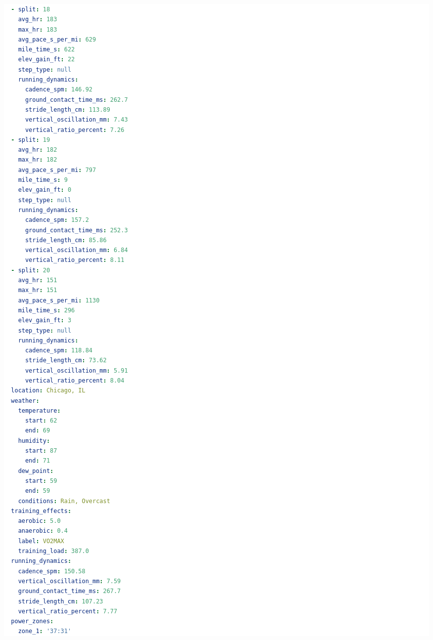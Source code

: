 ```yaml
  - split: 18
    avg_hr: 183
    max_hr: 183
    avg_pace_s_per_mi: 629
    mile_time_s: 622
    elev_gain_ft: 22
    step_type: null
    running_dynamics:
      cadence_spm: 146.92
      ground_contact_time_ms: 262.7
      stride_length_cm: 113.89
      vertical_oscillation_mm: 7.43
      vertical_ratio_percent: 7.26
  - split: 19
    avg_hr: 182
    max_hr: 182
    avg_pace_s_per_mi: 797
    mile_time_s: 9
    elev_gain_ft: 0
    step_type: null
    running_dynamics:
      cadence_spm: 157.2
      ground_contact_time_ms: 252.3
      stride_length_cm: 85.86
      vertical_oscillation_mm: 6.84
      vertical_ratio_percent: 8.11
  - split: 20
    avg_hr: 151
    max_hr: 151
    avg_pace_s_per_mi: 1130
    mile_time_s: 296
    elev_gain_ft: 3
    step_type: null
    running_dynamics:
      cadence_spm: 118.84
      stride_length_cm: 73.62
      vertical_oscillation_mm: 5.91
      vertical_ratio_percent: 8.04
  location: Chicago, IL
  weather:
    temperature:
      start: 62
      end: 69
    humidity:
      start: 87
      end: 71
    dew_point:
      start: 59
      end: 59
    conditions: Rain, Overcast
  training_effects:
    aerobic: 5.0
    anaerobic: 0.4
    label: VO2MAX
    training_load: 387.0
  running_dynamics:
    cadence_spm: 150.58
    vertical_oscillation_mm: 7.59
    ground_contact_time_ms: 267.7
    stride_length_cm: 107.23
    vertical_ratio_percent: 7.77
  power_zones:
    zone_1: '37:31'
```